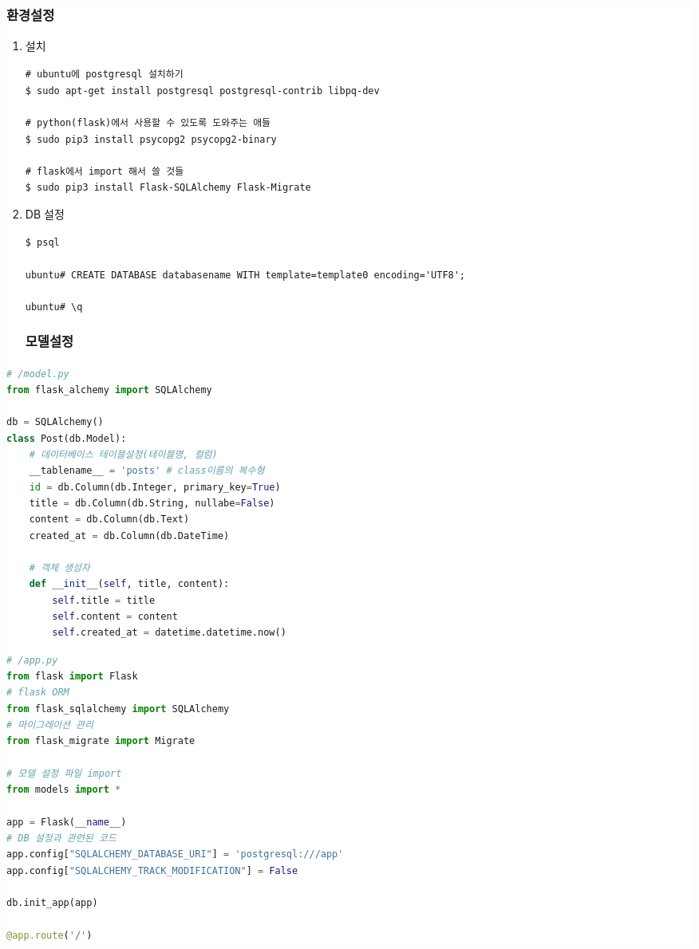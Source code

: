 ### 환경설정

1. 설치

   ```
   # ubuntu에 postgresql 설치하기
   $ sudo apt-get install postgresql postgresql-contrib libpq-dev
   
   # python(flask)에서 사용할 수 있도록 도와주는 애들
   $ sudo pip3 install psycopg2 psycopg2-binary
   
   # flask에서 import 해서 쓸 것들
   $ sudo pip3 install Flask-SQLAlchemy Flask-Migrate
   ```

2. DB 설정

   ```
   $ psql
   
   ubuntu# CREATE DATABASE databasename WITH template=template0 encoding='UTF8';
   
   ubuntu# \q
   ```



   ### 모델설정

``` python
# /model.py
from flask_alchemy import SQLAlchemy

db = SQLAlchemy()
class Post(db.Model):
    # 데이터베이스 테이블설정(테이블명, 컬럼)
    __tablename__ = 'posts' # class이름의 복수형
    id = db.Column(db.Integer, primary_key=True)
    title = db.Column(db.String, nullabe=False)
    content = db.Column(db.Text)
    created_at = db.Column(db.DateTime)
    
    # 객체 생성자 
    def __init__(self, title, content):
        self.title = title
        self.content = content
        self.created_at = datetime.datetime.now()
```

``` python
# /app.py
from flask import Flask
# flask ORM
from flask_sqlalchemy import SQLAlchemy
# 마이그레이션 관리
from flask_migrate import Migrate

# 모델 설정 파일 import
from models import *

app = Flask(__name__)
# DB 설정과 관련된 코드
app.config["SQLALCHEMY_DATABASE_URI"] = 'postgresql:///app'
app.config["SQLALCHEMY_TRACK_MODIFICATION"] = False

db.init_app(app)

@app.route('/')
```